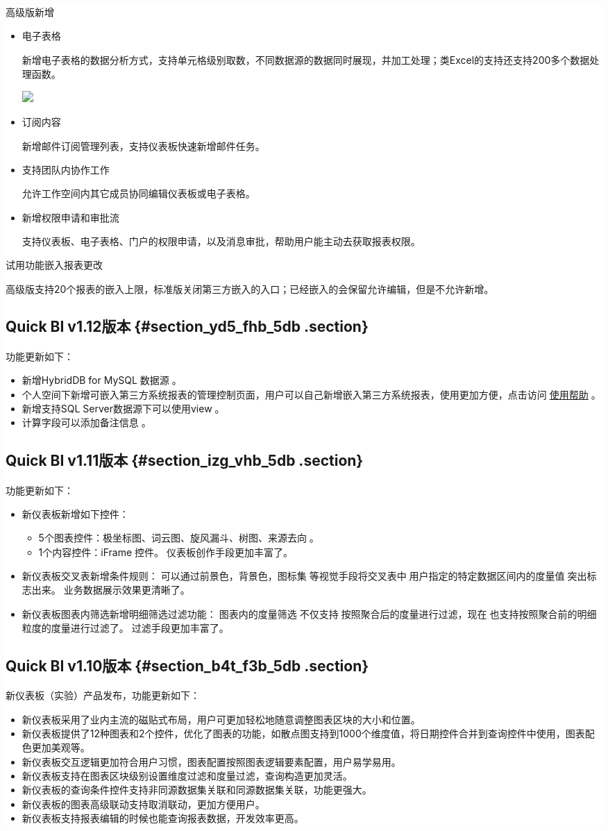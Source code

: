 高级版新增

-   电子表格

    新增电子表格的数据分析方式，支持单元格级别取数，不同数据源的数据同时展现，并加工处理；类Excel的支持还支持200多个数据处理函数。

    ![](http://static-aliyun-doc.oss-cn-hangzhou.aliyuncs.com/assets/img/9067/15363194181057_zh-CN.png)

-   订阅内容

    新增邮件订阅管理列表，支持仪表板快速新增邮件任务。

-   支持团队内协作工作

    允许工作空间内其它成员协同编辑仪表板或电子表格。

-   新增权限申请和审批流

    支持仪表板、电子表格、门户的权限申请，以及消息审批，帮助用户能主动去获取报表权限。


试用功能嵌入报表更改

高级版支持20个报表的嵌入上限，标准版关闭第三方嵌入的入口；已经嵌入的会保留允许编辑，但是不允许新增。

## Quick BI v1.12版本 {#section_yd5_fhb_5db .section}

功能更新如下：

-   新增HybridDB for MySQL 数据源 。
-   个人空间下新增可嵌入第三方系统报表的管理控制页面，用户可以自己新增嵌入第三方系统报表，使用更加方便，点击访问 [使用帮助](https://help.aliyun.com/knowledge_detail/55768.html) 。
-   新增支持SQL Server数据源下可以使用view 。
-   计算字段可以添加备注信息 。

## Quick BI v1.11版本 {#section_izg_vhb_5db .section}

功能更新如下：

-   新仪表板新增如下控件：

    -   5个图表控件：极坐标图、词云图、旋风漏斗、树图、来源去向 。
    -   1个内容控件：iFrame 控件。
    仪表板创作手段更加丰富了。

-   新仪表板交叉表新增条件规则： 可以通过前景色，背景色，图标集 等视觉手段将交叉表中 用户指定的特定数据区间内的度量值 突出标志出来。 业务数据展示效果更清晰了。
-   新仪表板图表内筛选新增明细筛选过滤功能： 图表内的度量筛选 不仅支持 按照聚合后的度量进行过滤，现在 也支持按照聚合前的明细粒度的度量进行过滤了。 过滤手段更加丰富了。

## Quick BI v1.10版本 {#section_b4t_f3b_5db .section}

新仪表板（实验）产品发布，功能更新如下：

-   新仪表板采用了业内主流的磁贴式布局，用户可更加轻松地随意调整图表区块的大小和位置。
-   新仪表板提供了12种图表和2个控件，优化了图表的功能，如散点图支持到1000个维度值，将日期控件合并到查询控件中使用，图表配色更加美观等。
-   新仪表板交互逻辑更加符合用户习惯，图表配置按照图表逻辑要素配置，用户易学易用。
-   新仪表板支持在图表区块级别设置维度过滤和度量过滤，查询构造更加灵活。
-   新仪表板的查询条件控件支持非同源数据集关联和同源数据集关联，功能更强大。
-   新仪表板的图表高级联动支持取消联动，更加方便用户。
-   新仪表板支持报表编辑的时候也能查询报表数据，开发效率更高。
